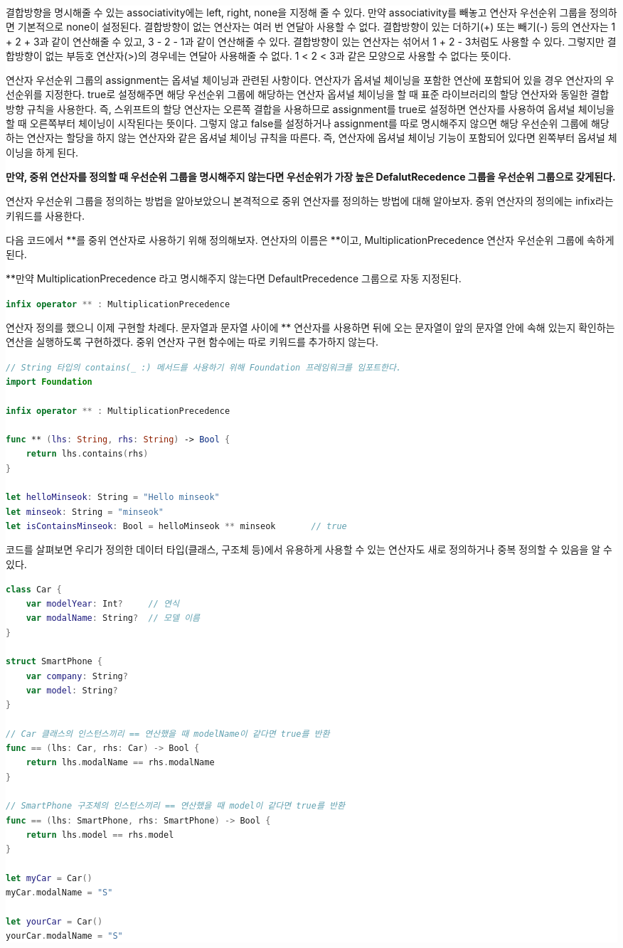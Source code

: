 결합방향을 명시해줄 수 있는 associativity에는 left, right, none을 지정해 줄 수 있다. 만약 associativity를 빼놓고 연산자 우선순위 그룹을 정의하면 기본적으로 none이 설정된다. 결합방향이 없는 연산자는 여러 번 연달아 사용할 수 없다. 결합방향이 있는 더하기(+) 또는 빼기(-) 등의 연산자는 1 + 2 + 3과 같이 연산해줄 수 있고, 3 - 2 - 1과 같이 연산해줄 수 있다. 결합방향이 있는 연산자는 섞어서 1 + 2 - 3처럼도 사용할 수 있다. 그렇지만 결합방향이 없는 부등호 연산자(>)의 경우네는 연달아 사용해줄 수 없다. 1 < 2 < 3과 같은 모양으로 사용할 수 없다는 뜻이다.

연산자 우선순위 그룹의 assignment는 옵셔널 체이닝과 관련된 사항이다. 연산자가 옵셔널 체이닝을 포함한 연산에 포함되어 있을 경우 연산자의 우선순위를 지정한다. true로 설정해주면 해당 우선순위 그룹에 해당하는 연산자 옵셔널 체이닝을 할 때 표준 라이브러리의 할당 연산자와 동일한 결합방향 규칙을 사용한다. 즉, 스위프트의 할당 연산자는 오른쪽 결합을 사용하므로 assignment를 true로 설정하면 연산자를 사용하여 옵셔널 체이닝을 할 때 오른쪽부터 체이닝이 시작된다는 뜻이다. 그렇지 않고 false를 설정하거나 assignment를 따로 명시해주지 않으면 해당 우선순위 그룹에 해당하는 연산자는 할당을 하지 않는 연산자와 같은 옵셔널 체이닝 규칙을 따른다. 즉, 연산자에 옵셔널 체이닝 기능이 포함되어 있다면 왼쪽부터 옵셔널 체이닝을 하게 된다.

**만약, 중위 연산자를 정의할 때 우선순위 그룹을 명시해주지 않는다면 우선순위가 가장 높은 DefalutRecedence 그룹을 우선순위 그룹으로 갖게된다.**

연산자 우선순위 그룹을 정의하는 방법을 알아보았으니 본격적으로 중위 연산자를 정의하는 방법에 대해 알아보자. 중위 연산자의 정의에는 infix라는 키워드를 사용한다.

다음 코드에서 \*\*를 중위 연산자로 사용하기 위해 정의해보자. 연산자의 이름은 \*\*이고, MultiplicationPrecedence 연산자 우선순위 그룹에 속하게 된다.

**만약 MultiplicationPrecedence 라고 명시해주지 않는다면 DefaultPrecedence 그룹으로 자동 지정된다.

```swift
infix operator ** : MultiplicationPrecedence
```

연산자 정의를 했으니 이제 구현할 차례다. 문자열과 문자열 사이에 ** 연산자를 사용하면 뒤에 오는 문자열이 앞의 문자열 안에 속해 있는지 확인하는 연산을 실행하도록 구현하겠다. 중위 연산자 구현 함수에는 따로 키워드를 추가하지 않는다.
```swift
// String 타입의 contains(_ :) 메서드를 사용하기 위해 Foundation 프레임워크를 임포트한다.
import Foundation

infix operator ** : MultiplicationPrecedence

func ** (lhs: String, rhs: String) -> Bool {
    return lhs.contains(rhs)
}

let helloMinseok: String = "Hello minseok"
let minseok: String = "minseok"
let isContainsMinseok: Bool = helloMinseok ** minseok       // true
```

코드를 살펴보면 우리가 정의한 데이터 타입(클래스, 구조체 등)에서 유용하게 사용할 수 있는 연산자도 새로 정의하거나 중복 정의할 수 있음을 알 수 있다.

```swift
class Car {
    var modelYear: Int?     // 연식
    var modalName: String?  // 모델 이름
}

struct SmartPhone {
    var company: String?
    var model: String?
}

// Car 클래스의 인스턴스끼리 == 연산했을 때 modelName이 같다면 true를 반환
func == (lhs: Car, rhs: Car) -> Bool {
    return lhs.modalName == rhs.modalName
}

// SmartPhone 구조체의 인스턴스끼리 == 연산했을 때 model이 같다면 true를 반환
func == (lhs: SmartPhone, rhs: SmartPhone) -> Bool {
    return lhs.model == rhs.model
}

let myCar = Car()
myCar.modalName = "S"

let yourCar = Car()
yourCar.modalName = "S"

```